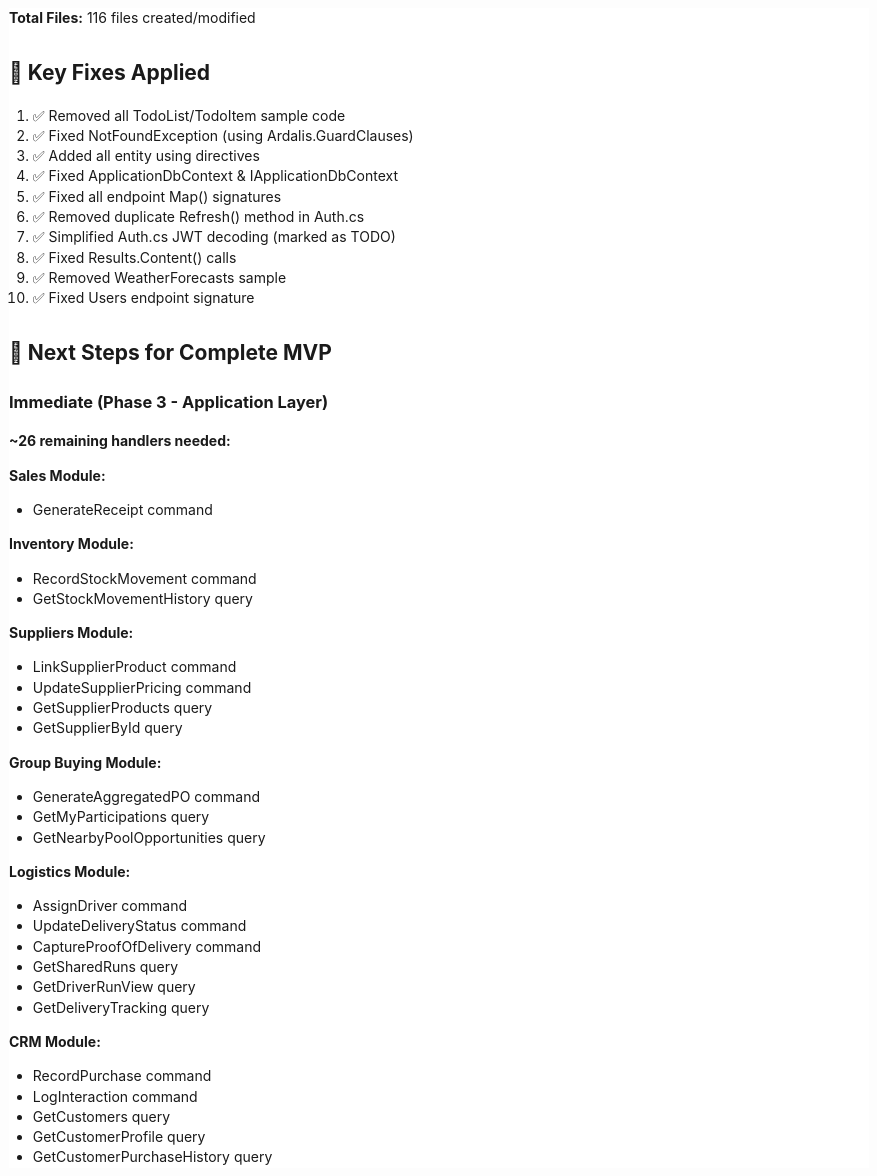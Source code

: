 **Total Files:** 116 files created/modified

## 🔧 **Key Fixes Applied**

1. ✅ Removed all TodoList/TodoItem sample code
2. ✅ Fixed NotFoundException (using Ardalis.GuardClauses)
3. ✅ Added all entity using directives
4. ✅ Fixed ApplicationDbContext & IApplicationDbContext
5. ✅ Fixed all endpoint Map() signatures
6. ✅ Removed duplicate Refresh() method in Auth.cs
7. ✅ Simplified Auth.cs JWT decoding (marked as TODO)
8. ✅ Fixed Results.Content() calls
9. ✅ Removed WeatherForecasts sample
10. ✅ Fixed Users endpoint signature

## 🎯 **Next Steps for Complete MVP**

### Immediate (Phase 3 - Application Layer)
**~26 remaining handlers needed:**

**Sales Module:**
- GenerateReceipt command

**Inventory Module:**
- RecordStockMovement command
- GetStockMovementHistory query

**Suppliers Module:**
- LinkSupplierProduct command
- UpdateSupplierPricing command
- GetSupplierProducts query
- GetSupplierById query

**Group Buying Module:**
- GenerateAggregatedPO command
- GetMyParticipations query
- GetNearbyPoolOpportunities query

**Logistics Module:**
- AssignDriver command
- UpdateDeliveryStatus command
- CaptureProofOfDelivery command
- GetSharedRuns query
- GetDriverRunView query
- GetDeliveryTracking query

**CRM Module:**
- RecordPurchase command
- LogInteraction command
- GetCustomers query
- GetCustomerProfile query
- GetCustomerPurchaseHistory query
